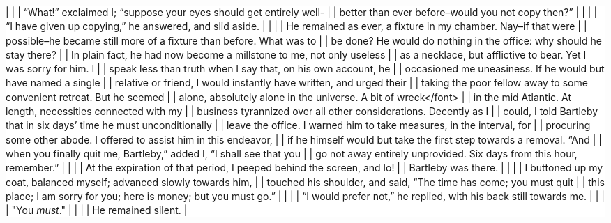|                                                                       |
| “What!” exclaimed I; “suppose your eyes should get entirely well-     |
| better than ever before–would you not copy then?”                     |
|                                                                       |
| “I have given up copying,” he answered, and slid aside.               |
|                                                                       |
| He remained as ever, a fixture in my chamber. Nay–if that were        |
| possible–he became still more of a fixture than before. What was to   |
| be done? He would do nothing in the office: why should he stay there? |
| In plain fact, he had now become a millstone to me, not only useless  |
| as a necklace, but afflictive to bear. Yet I was sorry for him. I     |
| speak less than truth when I say that, on his own account, he         |
| occasioned me uneasiness. If he would but have named a single         |
| relative or friend, I would instantly have written, and urged their   |
| taking the poor fellow away to some convenient retreat. But he seemed |
| alone, absolutely alone in the universe. A bit of wreck&lt;/font&gt;  |
| in the mid Atlantic. At length, necessities connected with my         |
| business tyrannized over all other considerations. Decently as I      |
| could, I told Bartleby that in six days’ time he must unconditionally |
| leave the office. I warned him to take measures, in the interval, for |
| procuring some other abode. I offered to assist him in this endeavor, |
| if he himself would but take the first step towards a removal. “And   |
| when you finally quit me, Bartleby,” added I, “I shall see that you   |
| go not away entirely unprovided. Six days from this hour, remember.”  |
|                                                                       |
| At the expiration of that period, I peeped behind the screen, and lo! |
| Bartleby was there.                                                   |
|                                                                       |
| I buttoned up my coat, balanced myself; advanced slowly towards him,  |
| touched his shoulder, and said, “The time has come; you must quit     |
| this place; I am sorry for you; here is money; but you must go.”      |
|                                                                       |
| “I would prefer not,” he replied, with his back still towards me.     |
|                                                                       |
| "You *must*."                                                         |
|                                                                       |
| He remained silent.                                                   |